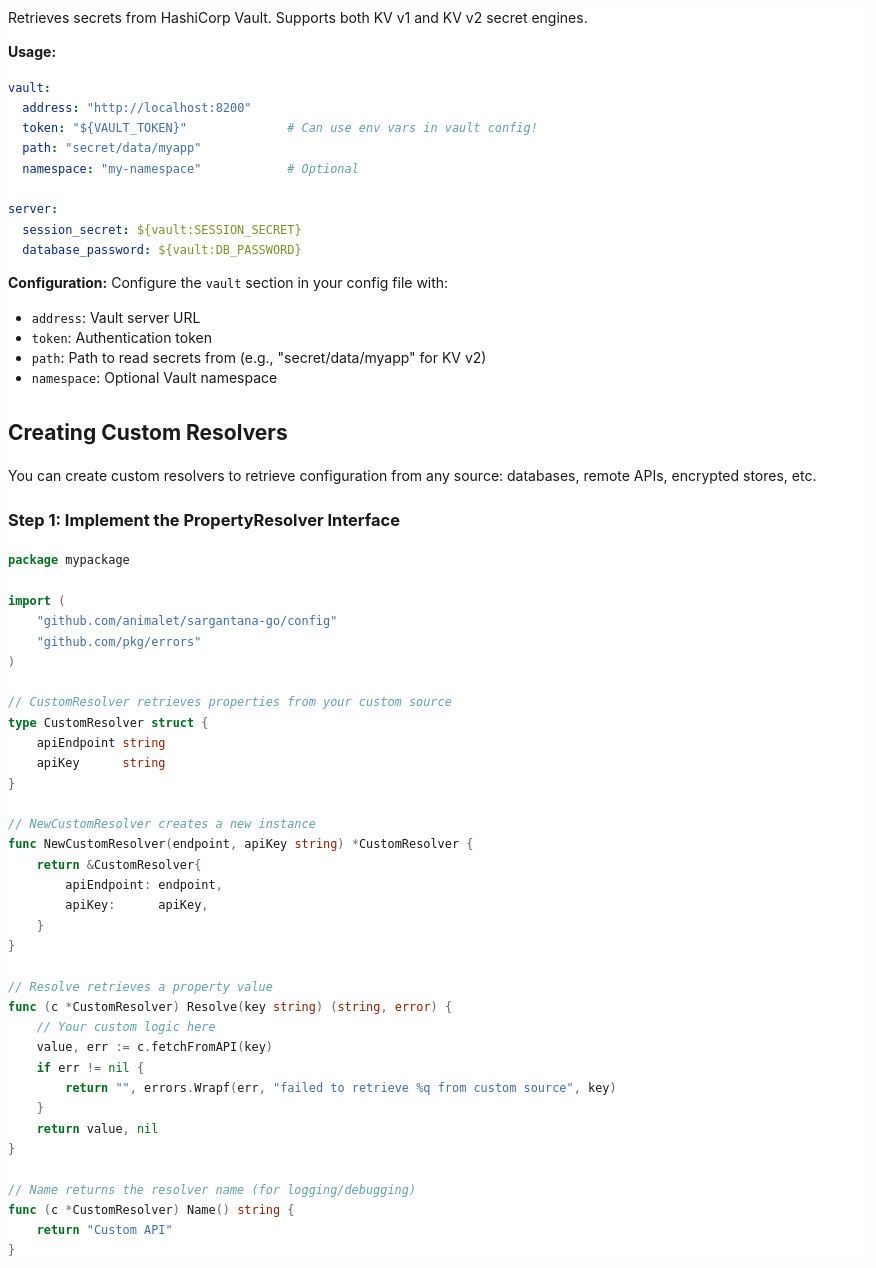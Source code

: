 Retrieves secrets from HashiCorp Vault. Supports both KV v1 and KV v2 secret engines.

**Usage:**
```yaml
vault:
  address: "http://localhost:8200"
  token: "${VAULT_TOKEN}"              # Can use env vars in vault config!
  path: "secret/data/myapp"
  namespace: "my-namespace"            # Optional

server:
  session_secret: ${vault:SESSION_SECRET}
  database_password: ${vault:DB_PASSWORD}
```

**Configuration:** Configure the `vault` section in your config file with:
- `address`: Vault server URL
- `token`: Authentication token
- `path`: Path to read secrets from (e.g., "secret/data/myapp" for KV v2)
- `namespace`: Optional Vault namespace

## Creating Custom Resolvers

You can create custom resolvers to retrieve configuration from any source: databases, remote APIs, encrypted stores, etc.

### Step 1: Implement the PropertyResolver Interface

```go
package mypackage

import (
    "github.com/animalet/sargantana-go/config"
    "github.com/pkg/errors"
)

// CustomResolver retrieves properties from your custom source
type CustomResolver struct {
    apiEndpoint string
    apiKey      string
}

// NewCustomResolver creates a new instance
func NewCustomResolver(endpoint, apiKey string) *CustomResolver {
    return &CustomResolver{
        apiEndpoint: endpoint,
        apiKey:      apiKey,
    }
}

// Resolve retrieves a property value
func (c *CustomResolver) Resolve(key string) (string, error) {
    // Your custom logic here
    value, err := c.fetchFromAPI(key)
    if err != nil {
        return "", errors.Wrapf(err, "failed to retrieve %q from custom source", key)
    }
    return value, nil
}

// Name returns the resolver name (for logging/debugging)
func (c *CustomResolver) Name() string {
    return "Custom API"
}

```